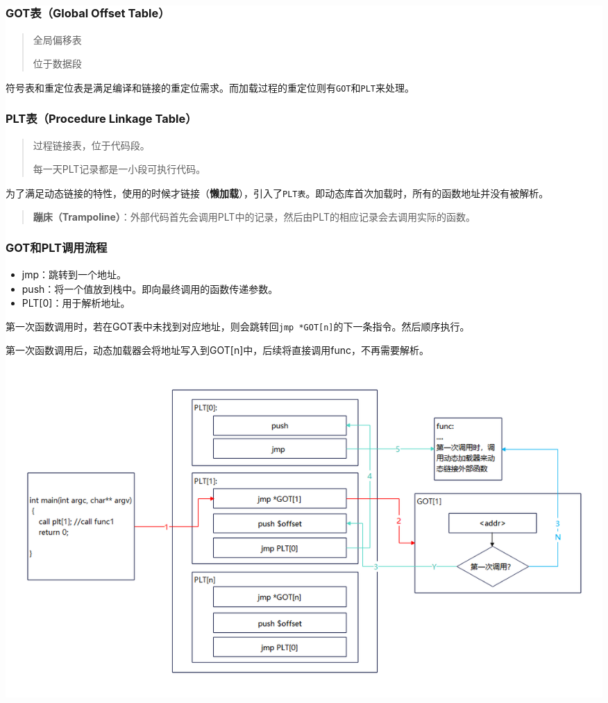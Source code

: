 ### GOT表（Global Offset Table）

> 全局偏移表
>
> 位于数据段

符号表和重定位表是满足编译和链接的重定位需求。而加载过程的重定位则有`GOT`和`PLT`来处理。

### PLT表（Procedure Linkage Table）

> 过程链接表，位于代码段。
>
> 每一天PLT记录都是一小段可执行代码。

为了满足动态链接的特性，使用的时候才链接（**懒加载**），引入了`PLT表`。即动态库首次加载时，所有的函数地址并没有被解析。



> **蹦床（Trampoline）**：外部代码首先会调用PLT中的记录，然后由PLT的相应记录会去调用实际的函数。

### GOT和PLT调用流程

* jmp：跳转到一个地址。
* push：将一个值放到栈中。即向最终调用的函数传递参数。
* PLT[0]：用于解析地址。

第一次函数调用时，若在GOT表中未找到对应地址，则会跳转回`jmp *GOT[n]`的下一条指令。然后顺序执行。

第一次函数调用后，动态加载器会将地址写入到GOT[n]中，后续将直接调用func，不再需要解析。

![GOT和PLT调用过程](./ELF%E6%96%87%E4%BB%B6.assets/GOT%E5%92%8CPLT%E8%B0%83%E7%94%A8%E8%BF%87%E7%A8%8B.png)
